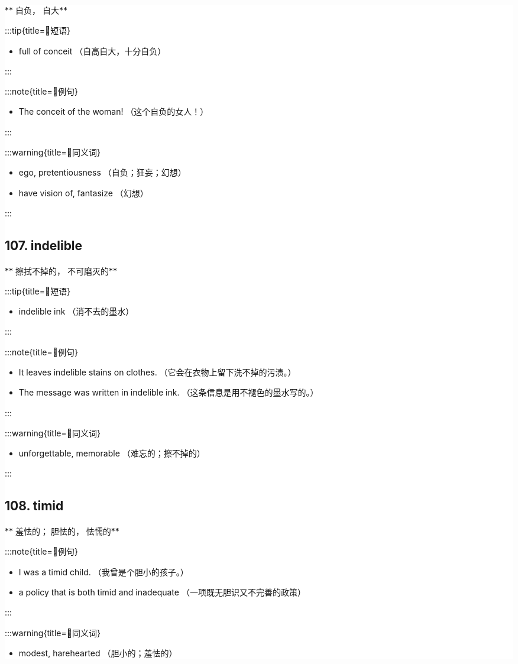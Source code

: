 ** 自负， 自大**

:::tip{title=🤩短语}

- full of conceit （自高自大，十分自负）

:::

:::note{title=🎤例句}

- The conceit of the woman! （这个自负的女人！）

:::

:::warning{title=🤔同义词}

- ego, pretentiousness （自负；狂妄；幻想）

- have vision of, fantasize （幻想）

:::


## 107. indelible

** 擦拭不掉的， 不可磨灭的**

:::tip{title=🤩短语}

- indelible ink （消不去的墨水）

:::

:::note{title=🎤例句}

- It leaves indelible stains on clothes. （它会在衣物上留下洗不掉的污渍。）

- The message was written in indelible ink. （这条信息是用不褪色的墨水写的。）

:::

:::warning{title=🤔同义词}

- unforgettable, memorable （难忘的；擦不掉的）

:::


## 108. timid

** 羞怯的； 胆怯的， 怯懦的**

:::note{title=🎤例句}

- I was a timid child. （我曾是个胆小的孩子。）

- a policy that is both timid and inadequate （一项既无胆识又不完善的政策）

:::

:::warning{title=🤔同义词}

- modest, harehearted （胆小的；羞怯的）
